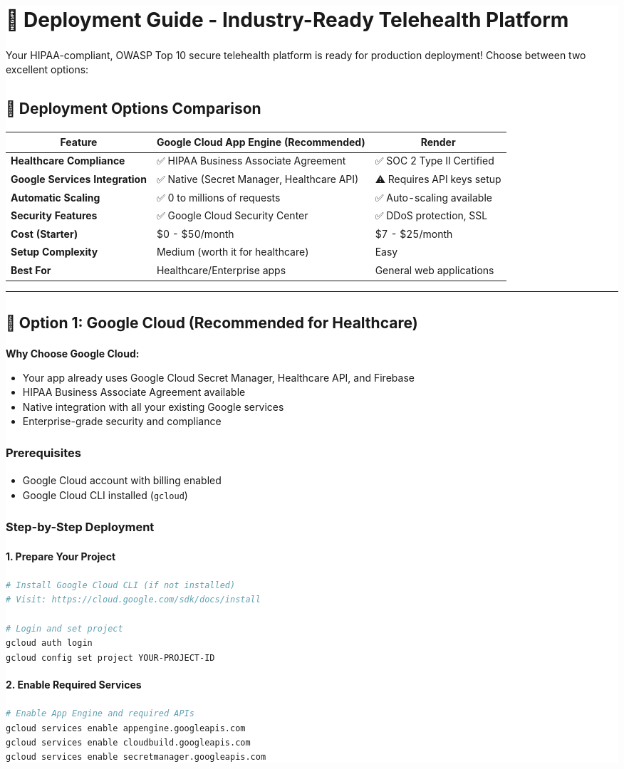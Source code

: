 # 🚀 Deployment Guide - Industry-Ready Telehealth Platform

Your HIPAA-compliant, OWASP Top 10 secure telehealth platform is ready for production deployment! Choose between two excellent options:

## 🎯 Deployment Options Comparison

| Feature | **Google Cloud App Engine** (Recommended) | **Render** |
|---------|-------------------------------------------|------------|
| **Healthcare Compliance** | ✅ HIPAA Business Associate Agreement | ✅ SOC 2 Type II Certified |
| **Google Services Integration** | ✅ Native (Secret Manager, Healthcare API) | ⚠️ Requires API keys setup |
| **Automatic Scaling** | ✅ 0 to millions of requests | ✅ Auto-scaling available |
| **Security Features** | ✅ Google Cloud Security Center | ✅ DDoS protection, SSL |
| **Cost (Starter)** | $0 - $50/month | $7 - $25/month |
| **Setup Complexity** | Medium (worth it for healthcare) | Easy |
| **Best For** | Healthcare/Enterprise apps | General web applications |

---

## 🏥 Option 1: Google Cloud (Recommended for Healthcare)

**Why Choose Google Cloud:**
- Your app already uses Google Cloud Secret Manager, Healthcare API, and Firebase
- HIPAA Business Associate Agreement available
- Native integration with all your existing Google services
- Enterprise-grade security and compliance

### Prerequisites
- Google Cloud account with billing enabled
- Google Cloud CLI installed (`gcloud`)

### Step-by-Step Deployment

#### 1. Prepare Your Project
```bash
# Install Google Cloud CLI (if not installed)
# Visit: https://cloud.google.com/sdk/docs/install

# Login and set project
gcloud auth login
gcloud config set project YOUR-PROJECT-ID
```

#### 2. Enable Required Services
```bash
# Enable App Engine and required APIs
gcloud services enable appengine.googleapis.com
gcloud services enable cloudbuild.googleapis.com
gcloud services enable secretmanager.googleapis.com
```
